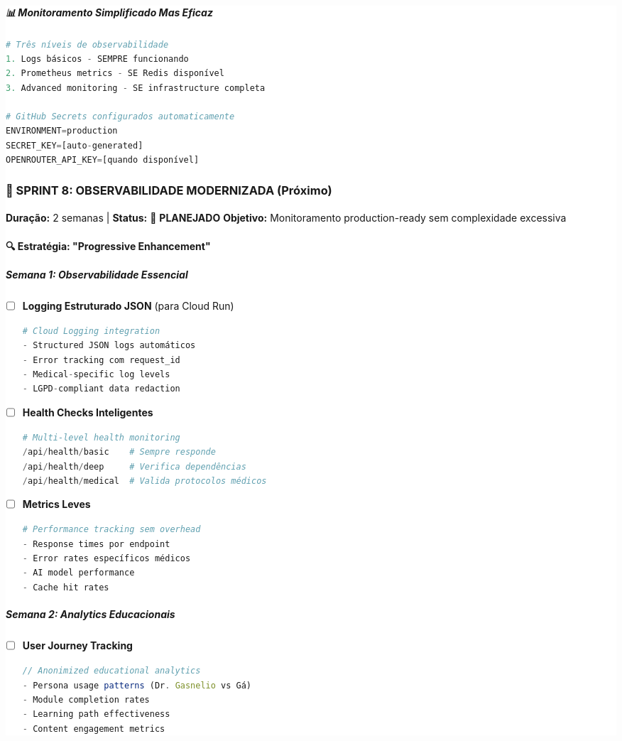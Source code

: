 ##### **📊 Monitoramento Simplificado Mas Eficaz**
```python
# Três níveis de observabilidade
1. Logs básicos - SEMPRE funcionando
2. Prometheus metrics - SE Redis disponível  
3. Advanced monitoring - SE infrastructure completa

# GitHub Secrets configurados automaticamente
ENVIRONMENT=production
SECRET_KEY=[auto-generated]
OPENROUTER_API_KEY=[quando disponível]
```

### **🎯 SPRINT 8: OBSERVABILIDADE MODERNIZADA (Próximo)**
**Duração:** 2 semanas | **Status:** 🔄 **PLANEJADO**
**Objetivo:** Monitoramento production-ready sem complexidade excessiva

#### **🔍 Estratégia: "Progressive Enhancement"**

##### **Semana 1: Observabilidade Essencial**
- [ ] **Logging Estruturado JSON** (para Cloud Run)
  ```python
  # Cloud Logging integration
  - Structured JSON logs automáticos
  - Error tracking com request_id
  - Medical-specific log levels
  - LGPD-compliant data redaction
  ```

- [ ] **Health Checks Inteligentes**
  ```python
  # Multi-level health monitoring
  /api/health/basic    # Sempre responde
  /api/health/deep     # Verifica dependências
  /api/health/medical  # Valida protocolos médicos
  ```

- [ ] **Metrics Leves**
  ```python
  # Performance tracking sem overhead
  - Response times por endpoint
  - Error rates específicos médicos
  - AI model performance
  - Cache hit rates
  ```

##### **Semana 2: Analytics Educacionais**
- [ ] **User Journey Tracking**
  ```typescript
  // Anonimized educational analytics
  - Persona usage patterns (Dr. Gasnelio vs Gá)
  - Module completion rates
  - Learning path effectiveness
  - Content engagement metrics
  ```
